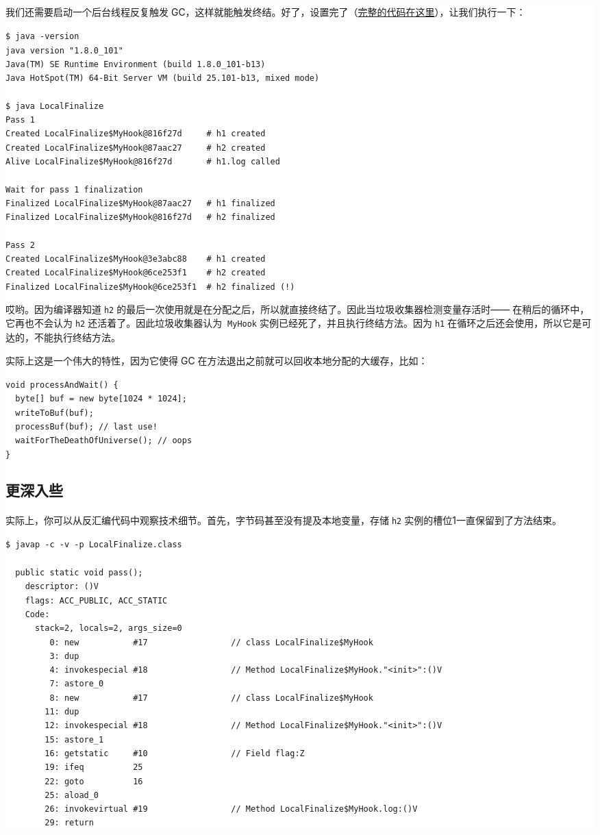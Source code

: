 我们还需要启动一个后台线程反复触发 GC，这样就能触发终结。好了，设置完了（[完整的代码在这里](https://shipilev.net/jvm-anatomy-park/8-local-var-reachability/LocalFinalize.java)），让我们执行一下：

```
$ java -version
java version "1.8.0_101"
Java(TM) SE Runtime Environment (build 1.8.0_101-b13)
Java HotSpot(TM) 64-Bit Server VM (build 25.101-b13, mixed mode)

$ java LocalFinalize
Pass 1
Created LocalFinalize$MyHook@816f27d     # h1 created
Created LocalFinalize$MyHook@87aac27     # h2 created
Alive LocalFinalize$MyHook@816f27d       # h1.log called

Wait for pass 1 finalization
Finalized LocalFinalize$MyHook@87aac27   # h1 finalized
Finalized LocalFinalize$MyHook@816f27d   # h2 finalized

Pass 2
Created LocalFinalize$MyHook@3e3abc88    # h1 created
Created LocalFinalize$MyHook@6ce253f1    # h2 created
Finalized LocalFinalize$MyHook@6ce253f1  # h2 finalized (!)
```

哎哟。因为编译器知道 `h2` 的最后一次使用就是在分配之后，所以就直接终结了。因此当垃圾收集器检测变量存活时—— 在稍后的循环中，它再也不会认为 `h2` 还活着了。因此垃圾收集器认为  `MyHook` 实例已经死了，并且执行终结方法。因为 `h1` 在循环之后还会使用，所以它是可达的，不能执行终结方法。

实际上这是一个伟大的特性，因为它使得 GC 在方法退出之前就可以回收本地分配的大缓存，比如：

```
void processAndWait() {
  byte[] buf = new byte[1024 * 1024];
  writeToBuf(buf);
  processBuf(buf); // last use!
  waitForTheDeathOfUniverse(); // oops
}
```

## 更深入些

实际上，你可以从反汇编代码中观察技术细节。首先，字节码甚至没有提及本地变量，存储 `h2` 实例的槽位1一直保留到了方法结束。

```
$ javap -c -v -p LocalFinalize.class

  public static void pass();
    descriptor: ()V
    flags: ACC_PUBLIC, ACC_STATIC
    Code:
      stack=2, locals=2, args_size=0
         0: new           #17                 // class LocalFinalize$MyHook
         3: dup
         4: invokespecial #18                 // Method LocalFinalize$MyHook."<init>":()V
         7: astore_0
         8: new           #17                 // class LocalFinalize$MyHook
        11: dup
        12: invokespecial #18                 // Method LocalFinalize$MyHook."<init>":()V
        15: astore_1
        16: getstatic     #10                 // Field flag:Z
        19: ifeq          25
        22: goto          16
        25: aload_0
        26: invokevirtual #19                 // Method LocalFinalize$MyHook.log:()V
        29: return
```
